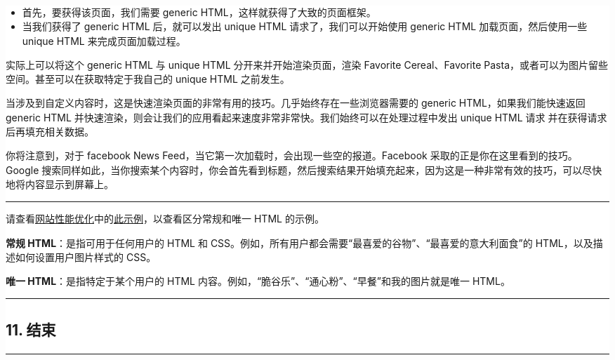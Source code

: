 - 首先，要获得该页面，我们需要 generic HTML，这样就获得了大致的页面框架。
- 当我们获得了 generic HTML 后，就可以发出 unique HTML 请求了，我们可以开始使用 generic HTML 加载页面，然后使用一些 unique HTML 来完成页面加载过程。

实际上可以将这个 generic HTML 与 unique HTML 分开来并开始渲染页面，渲染 Favorite Cereal、Favorite Pasta，或者可以为图片留些空间。甚至可以在获取特定于我自己的 unique HTML 之前发生。

当涉及到自定义内容时，这是快速渲染页面的非常有用的技巧。几乎始终存在一些浏览器需要的 generic HTML，如果我们能快速返回 generic HTML 并快速渲染，则会让我们的应用看起来速度非常非常快。我们始终可以在处理过程中发出 unique HTML 请求 并在获得请求后再填充相关数据。

你将注意到，对于 facebook News Feed，当它第一次加载时，会出现一些空的报道。Facebook 采取的正是你在这里看到的技巧。Google 搜索同样如此，当你搜索某个内容时，你会首先看到标题，然后搜索结果开始填充起来，因为这是一种非常有效的技巧，可以尽快地将内容显示到屏幕上。

---

请查看[网站性能优化](https://www.udacity.com/course/ud884)中的[此示例](https://classroom.udacity.com/courses/ud884/lessons/1464158642/concepts/15290985500923)，以查看区分常规和唯一 HTML 的示例。

**常规 HTML**：是指可用于任何用户的 HTML 和 CSS。例如，所有用户都会需要“最喜爱的谷物”、“最喜爱的意大利面食”的 HTML，以及描述如何设置用户图片样式的 CSS。

**唯一 HTML**：是指特定于某个用户的 HTML 内容。例如，“脆谷乐”、“通心粉”、“早餐”和我的图片就是唯一 HTML。

---

## 11. 结束



---

